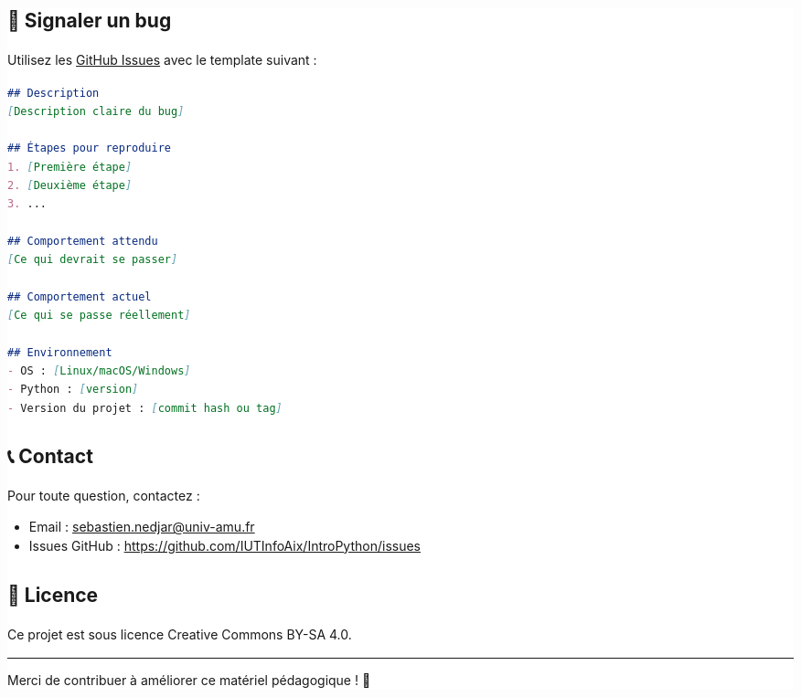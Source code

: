 ## 🐛 Signaler un bug

Utilisez les [GitHub Issues](https://github.com/IUTInfoAix/IntroPython/issues) avec le template suivant :

```markdown
## Description
[Description claire du bug]

## Étapes pour reproduire
1. [Première étape]
2. [Deuxième étape]
3. ...

## Comportement attendu
[Ce qui devrait se passer]

## Comportement actuel
[Ce qui se passe réellement]

## Environnement
- OS : [Linux/macOS/Windows]
- Python : [version]
- Version du projet : [commit hash ou tag]
```

## 📞 Contact

Pour toute question, contactez :
- Email : sebastien.nedjar@univ-amu.fr
- Issues GitHub : https://github.com/IUTInfoAix/IntroPython/issues

## 📄 Licence

Ce projet est sous licence Creative Commons BY-SA 4.0.

---

Merci de contribuer à améliorer ce matériel pédagogique ! 🐍
